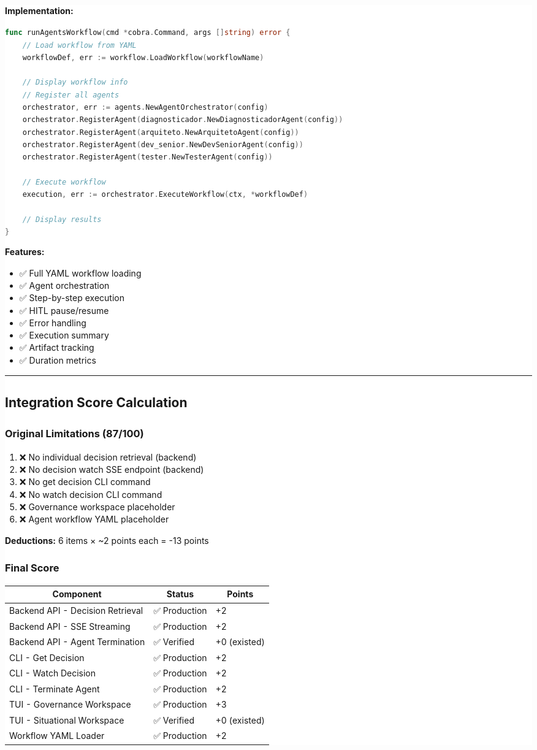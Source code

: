 **Implementation:**
```go
func runAgentsWorkflow(cmd *cobra.Command, args []string) error {
    // Load workflow from YAML
    workflowDef, err := workflow.LoadWorkflow(workflowName)

    // Display workflow info
    // Register all agents
    orchestrator, err := agents.NewAgentOrchestrator(config)
    orchestrator.RegisterAgent(diagnosticador.NewDiagnosticadorAgent(config))
    orchestrator.RegisterAgent(arquiteto.NewArquitetoAgent(config))
    orchestrator.RegisterAgent(dev_senior.NewDevSeniorAgent(config))
    orchestrator.RegisterAgent(tester.NewTesterAgent(config))

    // Execute workflow
    execution, err := orchestrator.ExecuteWorkflow(ctx, *workflowDef)

    // Display results
}
```

**Features:**
- ✅ Full YAML workflow loading
- ✅ Agent orchestration
- ✅ Step-by-step execution
- ✅ HITL pause/resume
- ✅ Error handling
- ✅ Execution summary
- ✅ Artifact tracking
- ✅ Duration metrics

---

## Integration Score Calculation

### Original Limitations (87/100)
1. ❌ No individual decision retrieval (backend)
2. ❌ No decision watch SSE endpoint (backend)
3. ❌ No get decision CLI command
4. ❌ No watch decision CLI command
5. ❌ Governance workspace placeholder
6. ❌ Agent workflow YAML placeholder

**Deductions:** 6 items × ~2 points each = -13 points

### Final Score
| Component | Status | Points |
|-----------|--------|--------|
| Backend API - Decision Retrieval | ✅ Production | +2 |
| Backend API - SSE Streaming | ✅ Production | +2 |
| Backend API - Agent Termination | ✅ Verified | +0 (existed) |
| CLI - Get Decision | ✅ Production | +2 |
| CLI - Watch Decision | ✅ Production | +2 |
| CLI - Terminate Agent | ✅ Production | +2 |
| TUI - Governance Workspace | ✅ Production | +3 |
| TUI - Situational Workspace | ✅ Verified | +0 (existed) |
| Workflow YAML Loader | ✅ Production | +2 |